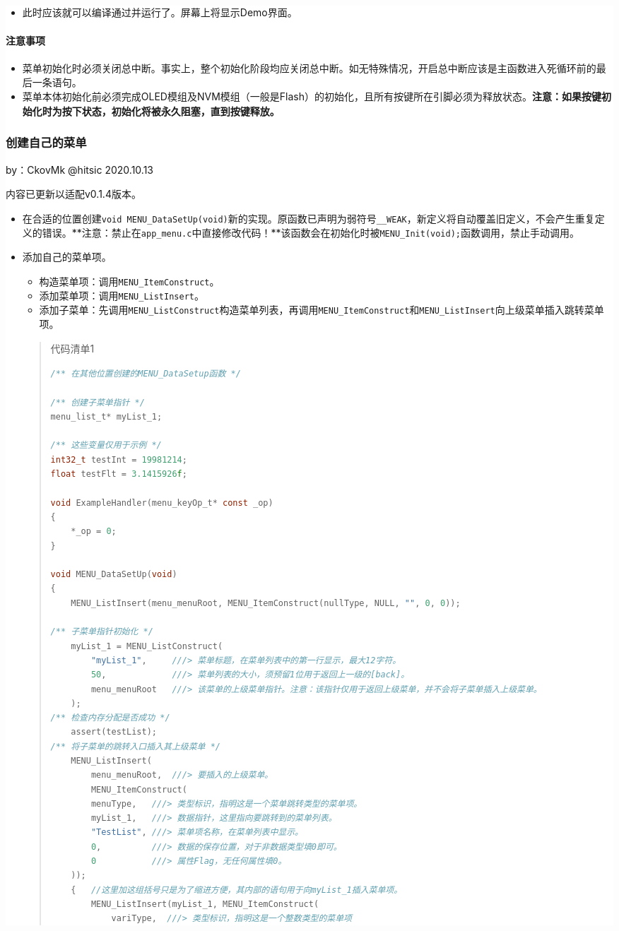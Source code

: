 
  
- 此时应该就可以编译通过并运行了。屏幕上将显示Demo界面。

#### 注意事项

- 菜单初始化时必须关闭总中断。事实上，整个初始化阶段均应关闭总中断。如无特殊情况，开启总中断应该是主函数进入死循环前的最后一条语句。
- 菜单本体初始化前必须完成OLED模组及NVM模组（一般是Flash）的初始化，且所有按键所在引脚必须为释放状态。**注意：如果按键初始化时为按下状态，初始化将被永久阻塞，直到按键释放。**



### 创建自己的菜单

by：CkovMk @hitsic 2020.10.13

内容已更新以适配v0.1.4版本。

- 在合适的位置创建`void MENU_DataSetUp(void)`新的实现。原函数已声明为弱符号`__WEAK`，新定义将自动覆盖旧定义，不会产生重复定义的错误。**注意：禁止在`app_menu.c`中直接修改代码！**该函数会在初始化时被`MENU_Init(void);`函数调用，禁止手动调用。

- 添加自己的菜单项。

  - 构造菜单项：调用`MENU_ItemConstruct`。
  - 添加菜单项：调用`MENU_ListInsert`。
  - 添加子菜单：先调用`MENU_ListConstruct`构造菜单列表，再调用`MENU_ItemConstruct`和`MENU_ListInsert`向上级菜单插入跳转菜单项。

  > 代码清单1
  >
  > ```c
  > /** 在其他位置创建的MENU_DataSetup函数 */
  > 
  > /** 创建子菜单指针 */
  > menu_list_t* myList_1;
  > 
  > /** 这些变量仅用于示例 */
  > int32_t testInt = 19981214;
  > float testFlt = 3.1415926f;
  > 
  > void ExampleHandler(menu_keyOp_t* const _op)
  > {
  >     *_op = 0;
  > }
  > 
  > void MENU_DataSetUp(void)
  > {
  >     MENU_ListInsert(menu_menuRoot, MENU_ItemConstruct(nullType, NULL, "", 0, 0));
  > 
  > /** 子菜单指针初始化 */
  >     myList_1 = MENU_ListConstruct(
  >         "myList_1",     ///> 菜单标题，在菜单列表中的第一行显示，最大12字符。
  >         50,             ///> 菜单列表的大小，须预留1位用于返回上一级的[back]。
  >         menu_menuRoot   ///> 该菜单的上级菜单指针。注意：该指针仅用于返回上级菜单，并不会将子菜单插入上级菜单。
  >     );
  > /** 检查内存分配是否成功 */
  >     assert(testList);
  > /** 将子菜单的跳转入口插入其上级菜单 */
  >     MENU_ListInsert(
  >         menu_menuRoot,  ///> 要插入的上级菜单。
  >         MENU_ItemConstruct(
  >         menuType,   ///> 类型标识，指明这是一个菜单跳转类型的菜单项。
  >         myList_1,   ///> 数据指针，这里指向要跳转到的菜单列表。
  >         "TestList", ///> 菜单项名称，在菜单列表中显示。
  >         0,          ///> 数据的保存位置，对于非数据类型填0即可。
  >         0           ///> 属性Flag，无任何属性填0。
  >     ));
  >     {   //这里加这组括号只是为了缩进方便，其内部的语句用于向myList_1插入菜单项。
  >         MENU_ListInsert(myList_1, MENU_ItemConstruct(
  >             variType,  ///> 类型标识，指明这是一个整数类型的菜单项